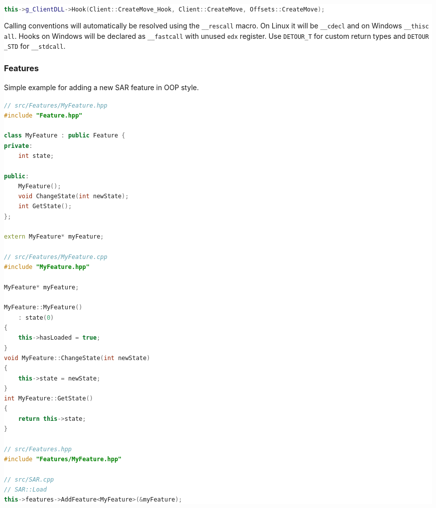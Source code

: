 ```cpp
this->g_ClientDLL->Hook(Client::CreateMove_Hook, Client::CreateMove, Offsets::CreateMove);
```

Calling conventions will automatically be resolved using the `__rescall` macro. On Linux it will be `__cdecl` and on Windows `__thiscall`. Hooks on Windows will be declared as `__fastcall` with unused `edx` register. Use `DETOUR_T` for custom return types and `DETOUR_STD` for `__stdcall`.

### Features

Simple example for adding a new SAR feature in OOP style.

```cpp
// src/Features/MyFeature.hpp
#include "Feature.hpp"

class MyFeature : public Feature {
private:
    int state;

public:
    MyFeature();
    void ChangeState(int newState);
    int GetState();
};

extern MyFeature* myFeature;

// src/Features/MyFeature.cpp
#include "MyFeature.hpp"

MyFeature* myFeature;

MyFeature::MyFeature()
    : state(0)
{
    this->hasLoaded = true;
}
void MyFeature::ChangeState(int newState)
{
    this->state = newState;
}
int MyFeature::GetState()
{
    return this->state;
}

// src/Features.hpp
#include "Features/MyFeature.hpp"

// src/SAR.cpp
// SAR::Load
this->features->AddFeature<MyFeature>(&myFeature);
```
